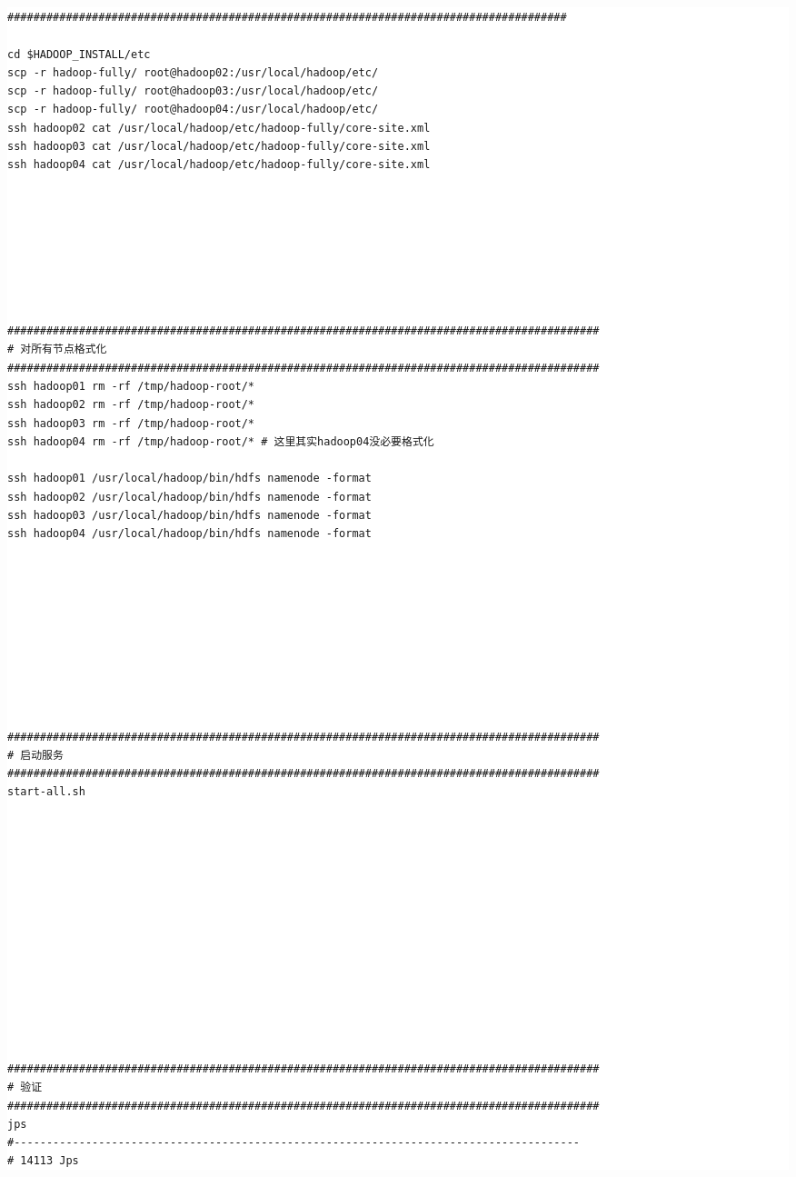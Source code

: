 ```
######################################################################################

cd $HADOOP_INSTALL/etc
scp -r hadoop-fully/ root@hadoop02:/usr/local/hadoop/etc/
scp -r hadoop-fully/ root@hadoop03:/usr/local/hadoop/etc/
scp -r hadoop-fully/ root@hadoop04:/usr/local/hadoop/etc/
ssh hadoop02 cat /usr/local/hadoop/etc/hadoop-fully/core-site.xml 
ssh hadoop03 cat /usr/local/hadoop/etc/hadoop-fully/core-site.xml 
ssh hadoop04 cat /usr/local/hadoop/etc/hadoop-fully/core-site.xml 








###########################################################################################
# 对所有节点格式化
###########################################################################################
ssh hadoop01 rm -rf /tmp/hadoop-root/*
ssh hadoop02 rm -rf /tmp/hadoop-root/*
ssh hadoop03 rm -rf /tmp/hadoop-root/*
ssh hadoop04 rm -rf /tmp/hadoop-root/* # 这里其实hadoop04没必要格式化

ssh hadoop01 /usr/local/hadoop/bin/hdfs namenode -format 
ssh hadoop02 /usr/local/hadoop/bin/hdfs namenode -format 
ssh hadoop03 /usr/local/hadoop/bin/hdfs namenode -format 
ssh hadoop04 /usr/local/hadoop/bin/hdfs namenode -format 










###########################################################################################
# 启动服务
###########################################################################################
start-all.sh 














###########################################################################################
# 验证
###########################################################################################
jps
#---------------------------------------------------------------------------------------
# 14113 Jps
```